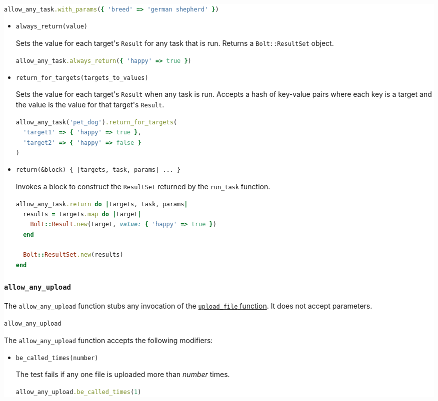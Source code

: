   ```ruby
  allow_any_task.with_params({ 'breed' => 'german shepherd' })
  ```

- `always_return(value)`

  Sets the value for each target's `Result` for any task that is run. Returns a
  `Bolt::ResultSet` object.

  ```ruby
  allow_any_task.always_return({ 'happy' => true })
  ```

- `return_for_targets(targets_to_values)`

  Sets the value for each target's `Result` when any task is run. Accepts a
  hash of key-value pairs where each key is a target and the value is the value
  for that target's `Result`.

  ```ruby
  allow_any_task('pet_dog').return_for_targets(
    'target1' => { 'happy' => true },
    'target2' => { 'happy' => false }
  )
  ```

- `return(&block) { |targets, task, params| ... }`

  Invokes a block to construct the `ResultSet` returned by the `run_task`
  function.

  ```ruby
  allow_any_task.return do |targets, task, params|
    results = targets.map do |target|
      Bolt::Result.new(target, value: { 'happy' => true })
    end

    Bolt::ResultSet.new(results)
  end
  ```

### `allow_any_upload`

The `allow_any_upload` function stubs any invocation of the [`upload_file`
function](plan_functions.md#upload-file). It does not accept parameters.

```ruby
allow_any_upload
```

The `allow_any_upload` function accepts the following modifiers:

- `be_called_times(number)`

  The test fails if any one file is uploaded more than _number_ times.

  ```ruby
  allow_any_upload.be_called_times(1)
  ```
